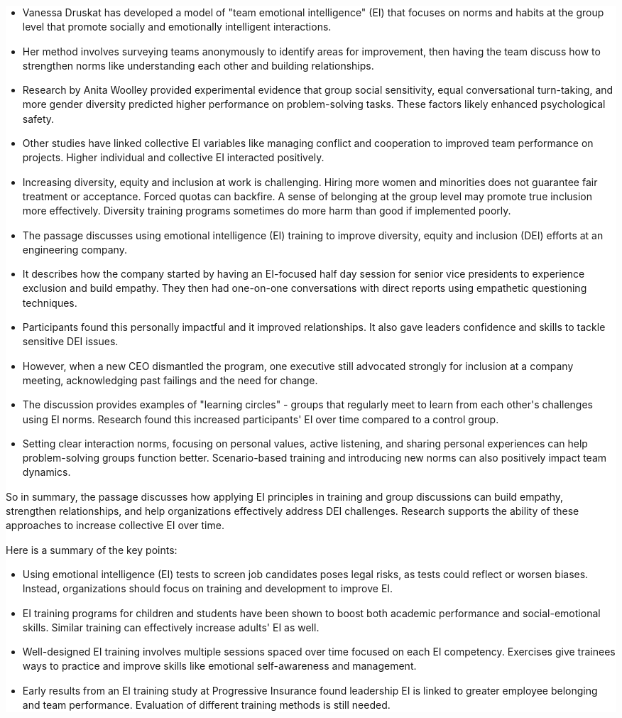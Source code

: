 - Vanessa Druskat has developed a model of "team emotional intelligence" (EI) that focuses on norms and habits at the group level that promote socially and emotionally intelligent interactions. 

- Her method involves surveying teams anonymously to identify areas for improvement, then having the team discuss how to strengthen norms like understanding each other and building relationships. 

- Research by Anita Woolley provided experimental evidence that group social sensitivity, equal conversational turn-taking, and more gender diversity predicted higher performance on problem-solving tasks. These factors likely enhanced psychological safety.

- Other studies have linked collective EI variables like managing conflict and cooperation to improved team performance on projects. Higher individual and collective EI interacted positively. 

- Increasing diversity, equity and inclusion at work is challenging. Hiring more women and minorities does not guarantee fair treatment or acceptance. Forced quotas can backfire. A sense of belonging at the group level may promote true inclusion more effectively. Diversity training programs sometimes do more harm than good if implemented poorly.

- The passage discusses using emotional intelligence (EI) training to improve diversity, equity and inclusion (DEI) efforts at an engineering company. 

- It describes how the company started by having an EI-focused half day session for senior vice presidents to experience exclusion and build empathy. They then had one-on-one conversations with direct reports using empathetic questioning techniques. 

- Participants found this personally impactful and it improved relationships. It also gave leaders confidence and skills to tackle sensitive DEI issues.

- However, when a new CEO dismantled the program, one executive still advocated strongly for inclusion at a company meeting, acknowledging past failings and the need for change.

- The discussion provides examples of "learning circles" - groups that regularly meet to learn from each other's challenges using EI norms. Research found this increased participants' EI over time compared to a control group. 

- Setting clear interaction norms, focusing on personal values, active listening, and sharing personal experiences can help problem-solving groups function better. Scenario-based training and introducing new norms can also positively impact team dynamics.

So in summary, the passage discusses how applying EI principles in training and group discussions can build empathy, strengthen relationships, and help organizations effectively address DEI challenges. Research supports the ability of these approaches to increase collective EI over time.

 Here is a summary of the key points:

- Using emotional intelligence (EI) tests to screen job candidates poses legal risks, as tests could reflect or worsen biases. Instead, organizations should focus on training and development to improve EI. 

- EI training programs for children and students have been shown to boost both academic performance and social-emotional skills. Similar training can effectively increase adults' EI as well.

- Well-designed EI training involves multiple sessions spaced over time focused on each EI competency. Exercises give trainees ways to practice and improve skills like emotional self-awareness and management. 

- Early results from an EI training study at Progressive Insurance found leadership EI is linked to greater employee belonging and team performance. Evaluation of different training methods is still needed.
